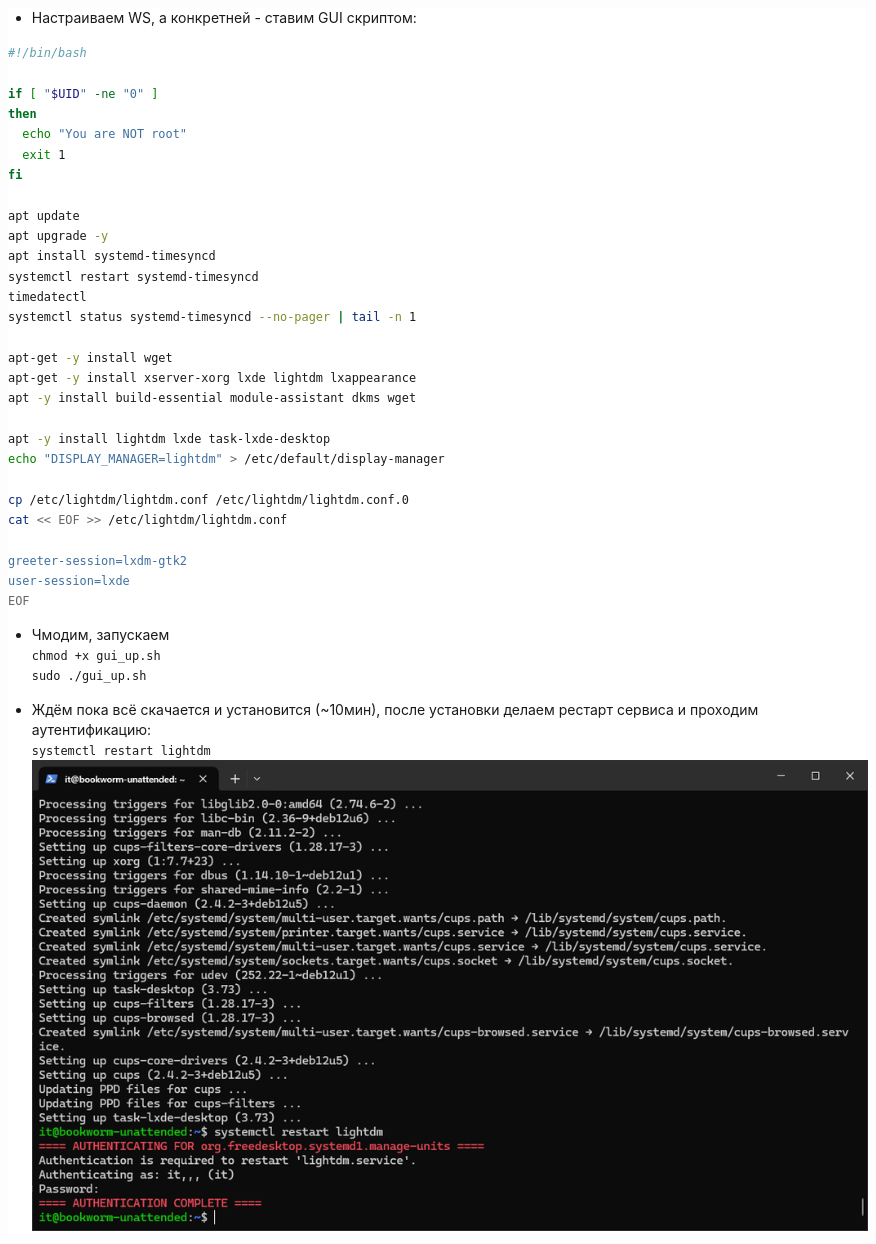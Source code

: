 - Настраиваем WS, а конкретней - ставим GUI скриптом: 

```bash
#!/bin/bash

if [ "$UID" -ne "0" ]
then
  echo "You are NOT root"
  exit 1
fi

apt update
apt upgrade -y
apt install systemd-timesyncd
systemctl restart systemd-timesyncd
timedatectl
systemctl status systemd-timesyncd --no-pager | tail -n 1

apt-get -y install wget
apt-get -y install xserver-xorg lxde lightdm lxappearance
apt -y install build-essential module-assistant dkms wget

apt -y install lightdm lxde task-lxde-desktop
echo "DISPLAY_MANAGER=lightdm" > /etc/default/display-manager

cp /etc/lightdm/lightdm.conf /etc/lightdm/lightdm.conf.0
cat << EOF >> /etc/lightdm/lightdm.conf

greeter-session=lxdm-gtk2
user-session=lxde
EOF
```

- Чмодим, запускаем  
`chmod +x gui_up.sh`  
`sudo ./gui_up.sh`

- Ждём пока всё скачается и установится (~10мин), после установки делаем рестарт сервиса и проходим аутентификацию:  
`systemctl restart lightdm`  
![alt text](image-2.png)